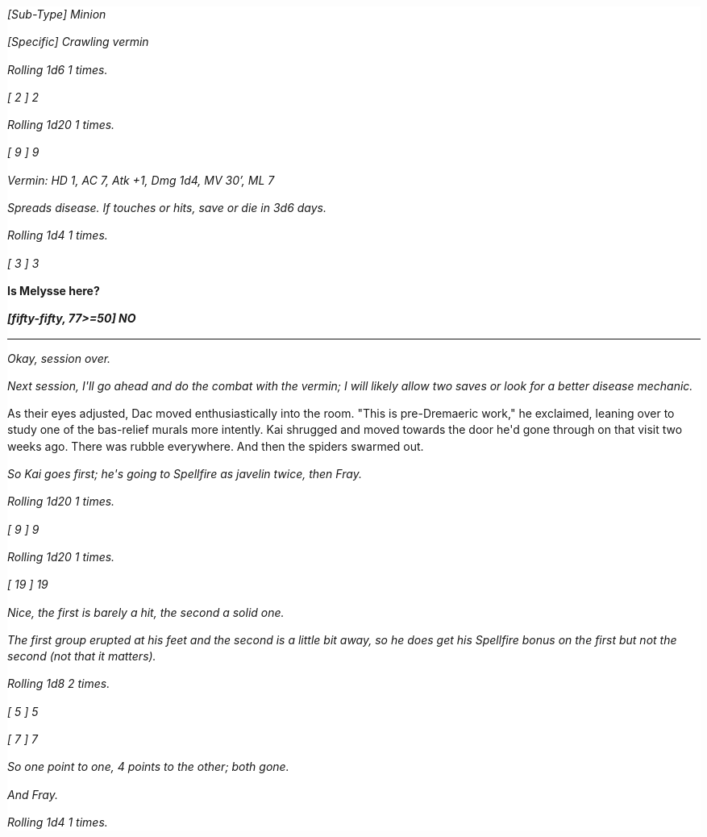 *[Sub-Type] Minion*

*[Specific] Crawling vermin*

*Rolling 1d6 1 times.*

*[  2  ] 2*

*Rolling 1d20 1 times.*

*[  9  ] 9*

*Vermin: HD 1, AC 7, Atk +1, Dmg 1d4, MV 30’, ML 7*

*Spreads disease. If touches or hits, save or die in 3d6 days.*

*Rolling 1d4 1 times.*

*[  3  ] 3*

**Is Melysse here?**

**_[fifty-fifty, 77>=50] NO_**


***


*Okay, session over.*

*Next session, I'll go ahead and do the combat with the vermin; I will likely allow two saves or look for a better disease mechanic.*

As their eyes adjusted, Dac moved enthusiastically into the room. "This is pre-Dremaeric work," he exclaimed, leaning over to study one of the bas-relief murals more intently. Kai shrugged and moved towards the door he'd gone through on that visit two weeks ago. There was rubble everywhere. And then the spiders swarmed out.

*So Kai goes first; he's going to Spellfire as javelin twice, then Fray.*

*Rolling 1d20 1 times.*

*[  9  ] 9*

*Rolling 1d20 1 times.*

*[  19  ] 19*

*Nice, the first is barely a hit, the second a solid one.*

*The first group erupted at his feet and the second is a little bit away, so he does get his Spellfire bonus on the first but not the second (not that it matters).*

*Rolling 1d8 2 times.*

*[  5  ] 5*

*[  7  ] 7*

*So one point to one, 4 points to the other; both gone.*

*And Fray.*

*Rolling 1d4 1 times.*
